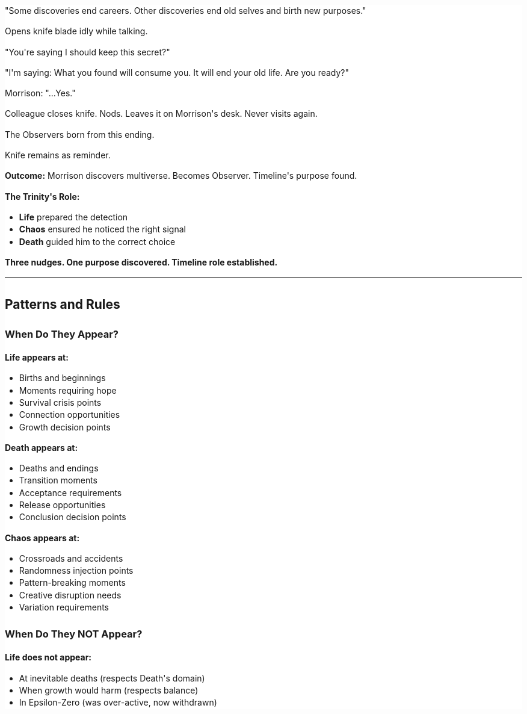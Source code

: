 "Some discoveries end careers. Other discoveries end old selves and birth new purposes."

Opens knife blade idly while talking.

"You're saying I should keep this secret?"

"I'm saying: What you found will consume you. It will end your old life. Are you ready?"

Morrison: "...Yes."

Colleague closes knife. Nods. Leaves it on Morrison's desk. Never visits again.

The Observers born from this ending.

Knife remains as reminder.

**Outcome:** Morrison discovers multiverse. Becomes Observer. Timeline's purpose found.

**The Trinity's Role:**
- **Life** prepared the detection
- **Chaos** ensured he noticed the right signal
- **Death** guided him to the correct choice

**Three nudges. One purpose discovered. Timeline role established.**

---

## Patterns and Rules

### When Do They Appear?

**Life appears at:**
- Births and beginnings
- Moments requiring hope
- Survival crisis points
- Connection opportunities
- Growth decision points

**Death appears at:**
- Deaths and endings
- Transition moments
- Acceptance requirements
- Release opportunities
- Conclusion decision points

**Chaos appears at:**
- Crossroads and accidents
- Randomness injection points
- Pattern-breaking moments
- Creative disruption needs
- Variation requirements

### When Do They NOT Appear?

**Life does not appear:**
- At inevitable deaths (respects Death's domain)
- When growth would harm (respects balance)
- In Epsilon-Zero (was over-active, now withdrawn)
